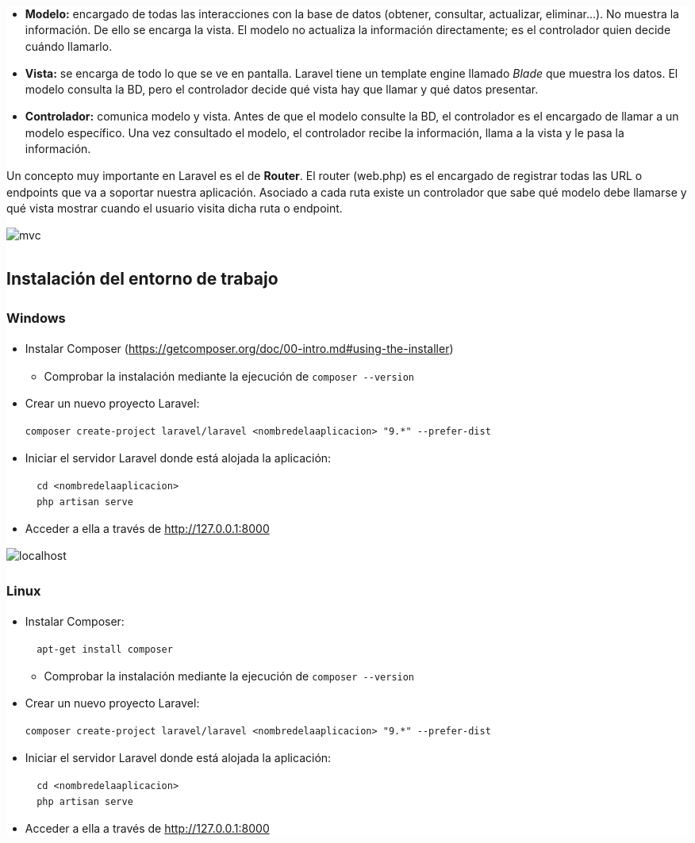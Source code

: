 * **Modelo:** encargado de todas las interacciones con la base de datos (obtener, consultar, actualizar, eliminar...). No muestra la información. De ello se encarga la vista. El modelo no actualiza la información directamente; es el controlador quien decide cuándo llamarlo.

* **Vista:** se encarga de todo lo que se ve en pantalla. Laravel tiene un template engine llamado *Blade* que muestra los datos. El modelo consulta la BD, pero el controlador decide qué vista hay que llamar y qué datos presentar.

* **Controlador:** comunica modelo y vista. Antes de que el modelo consulte la BD, el controlador es el encargado de llamar a un modelo específico. Una vez consultado el modelo, el controlador recibe la información, llama a la vista y le pasa la información.

Un concepto muy importante en Laravel es el de **Router**. El router (web.php) es el encargado de registrar todas las URL o endpoints que va a soportar nuestra aplicación. Asociado a cada ruta existe un controlador que sabe qué modelo debe llamarse y qué vista mostrar cuando el usuario visita dicha ruta o endpoint.

![mvc](img/mvc.png)

## Instalación del entorno de trabajo 

### Windows

* Instalar Composer (https://getcomposer.org/doc/00-intro.md#using-the-installer)
  * Comprobar la instalación mediante la ejecución de `composer --version`


* Crear un nuevo proyecto Laravel:

      composer create-project laravel/laravel <nombredelaaplicacion> "9.*" --prefer-dist

* Iniciar el servidor Laravel donde está alojada la aplicación:

        cd <nombredelaaplicacion>
        php artisan serve

* Acceder a ella a través de http://127.0.0.1:8000

![localhost](img/localhost.png)

### Linux

* Instalar Composer:

        apt-get install composer

  * Comprobar la instalación mediante la ejecución de `composer --version`
* Crear un nuevo proyecto Laravel:

      composer create-project laravel/laravel <nombredelaaplicacion> "9.*" --prefer-dist
* Iniciar el servidor Laravel donde está alojada la aplicación:

        cd <nombredelaaplicacion>
        php artisan serve

* Acceder a ella a través de http://127.0.0.1:8000
